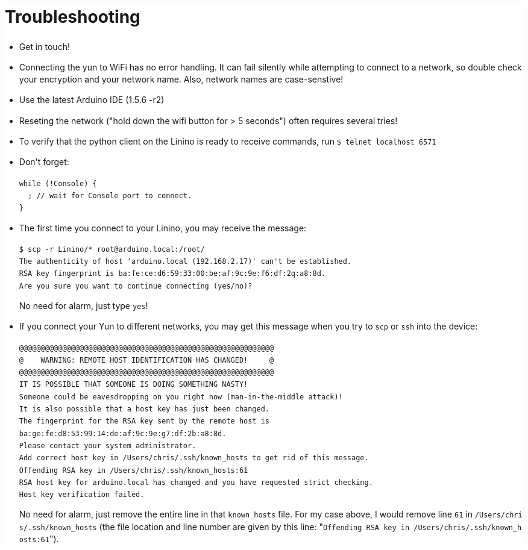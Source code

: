 
# Troubleshooting
- Get in touch!
- Connecting the yun to WiFi has no error handling. It can fail silently while attempting to connect to a network, so double check your encryption and your network name. Also, network names are case-senstive!
- Use the latest Arduino IDE (1.5.6 -r2)
- Reseting the network ("hold down the wifi button for > 5 seconds") often requires several tries!
- To verify that the python client on the Linino is ready to receive commands, run `$ telnet localhost 6571`
- Don't forget:
  ```
  while (!Console) {
    ; // wait for Console port to connect.
  }
  ```
- The first time you connect to your Linino, you may receive the message:

  ```
  $ scp -r Linino/* root@arduino.local:/root/
  The authenticity of host 'arduino.local (192.168.2.17)' can't be established.
  RSA key fingerprint is ba:fe:ce:d6:59:33:00:be:af:9c:9e:f6:df:2q:a8:8d.
  Are you sure you want to continue connecting (yes/no)?
  ```
  No need for alarm, just type `yes`!
- If you connect your Yun to different networks, you may get this message when you try to `scp` or `ssh` into the device:

  ```
  @@@@@@@@@@@@@@@@@@@@@@@@@@@@@@@@@@@@@@@@@@@@@@@@@@@@@@@@@@@
  @    WARNING: REMOTE HOST IDENTIFICATION HAS CHANGED!     @
  @@@@@@@@@@@@@@@@@@@@@@@@@@@@@@@@@@@@@@@@@@@@@@@@@@@@@@@@@@@
  IT IS POSSIBLE THAT SOMEONE IS DOING SOMETHING NASTY!
  Someone could be eavesdropping on you right now (man-in-the-middle attack)!
  It is also possible that a host key has just been changed.
  The fingerprint for the RSA key sent by the remote host is
  ba:ge:fe:d8:53:99:14:de:af:9c:9e:g7:df:2b:a8:8d.
  Please contact your system administrator.
  Add correct host key in /Users/chris/.ssh/known_hosts to get rid of this message.
  Offending RSA key in /Users/chris/.ssh/known_hosts:61
  RSA host key for arduino.local has changed and you have requested strict checking.
  Host key verification failed.
  ```
  No need for alarm, just remove the entire line in that `known_hosts` file. For my case above, I would remove line `61` in `/Users/chris/.ssh/known_hosts` (the file location and line number are given by this line: "`Offending RSA key in /Users/chris/.ssh/known_hosts:61`").
